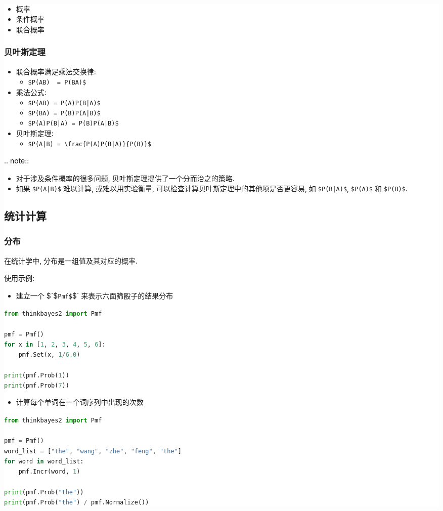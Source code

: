 - 概率
- 条件概率
- 联合概率


### 贝叶斯定理

- 联合概率满足乘法交换律: 
    - `$P(AB)  = P(BA)$` 
- 乘法公式: 
    - `$P(AB) = P(A)P(B|A)$`
    - `$P(BA) = P(B)P(A|B)$`
    - `$P(A)P(B|A) = P(B)P(A|B)$` 
- 贝叶斯定理: 
    - `$P(A|B) = \frac{P(A)P(B|A)}{P(B)}$` 

.. note:: 
- 对于涉及条件概率的很多问题, 贝叶斯定理提供了一个分而治之的策略. 
- 如果 `$P(A|B)$` 难以计算, 或难以用实验衡量, 可以检查计算贝叶斯定理中的其他项是否更容易, 
  如 `$P(B|A)$`, `$P(A)$` 和 `$P(B)$`.  

## 统计计算

### 分布

在统计学中, 分布是一组值及其对应的概率. 

使用示例: 

- 建立一个 $`$`Pmf$`$` 来表示六面筛骰子的结果分布

```python
from thinkbayes2 import Pmf

pmf = Pmf()
for x in [1, 2, 3, 4, 5, 6]:
    pmf.Set(x, 1/6.0)

print(pmf.Prob(1))
print(pmf.Prob(7))
```

- 计算每个单词在一个词序列中出现的次数

```python
from thinkbayes2 import Pmf

pmf = Pmf()
word_list = ["the", "wang", "zhe", "feng", "the"]
for word in word_list:
    pmf.Incr(word, 1)

print(pmf.Prob("the"))
print(pmf.Prob("the") / pmf.Normalize())
```
